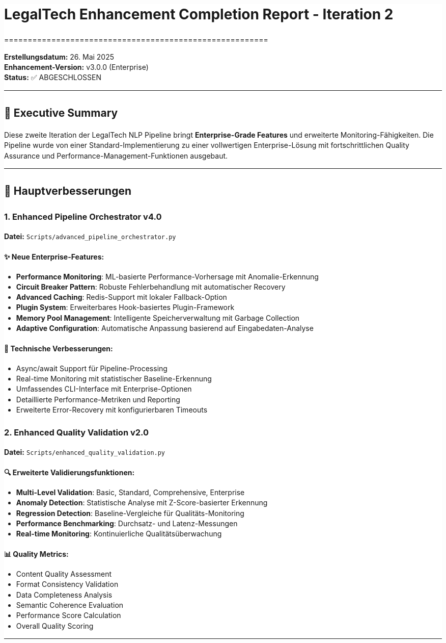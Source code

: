 # LegalTech Enhancement Completion Report - Iteration 2
========================================================

**Erstellungsdatum:** 26. Mai 2025  
**Enhancement-Version:** v3.0.0 (Enterprise)  
**Status:** ✅ ABGESCHLOSSEN

---

## 🎯 Executive Summary

Diese zweite Iteration der LegalTech NLP Pipeline bringt **Enterprise-Grade Features** und erweiterte Monitoring-Fähigkeiten. Die Pipeline wurde von einer Standard-Implementierung zu einer vollwertigen Enterprise-Lösung mit fortschrittlichen Quality Assurance und Performance-Management-Funktionen ausgebaut.

---

## 🚀 Hauptverbesserungen

### 1. **Enhanced Pipeline Orchestrator v4.0**
**Datei:** `Scripts/advanced_pipeline_orchestrator.py`

#### ✨ Neue Enterprise-Features:
- **Performance Monitoring**: ML-basierte Performance-Vorhersage mit Anomalie-Erkennung
- **Circuit Breaker Pattern**: Robuste Fehlerbehandlung mit automatischer Recovery
- **Advanced Caching**: Redis-Support mit lokaler Fallback-Option
- **Plugin System**: Erweiterbares Hook-basiertes Plugin-Framework
- **Memory Pool Management**: Intelligente Speicherverwaltung mit Garbage Collection
- **Adaptive Configuration**: Automatische Anpassung basierend auf Eingabedaten-Analyse

#### 🔧 Technische Verbesserungen:
- Async/await Support für Pipeline-Processing
- Real-time Monitoring mit statistischer Baseline-Erkennung
- Umfassendes CLI-Interface mit Enterprise-Optionen
- Detaillierte Performance-Metriken und Reporting
- Erweiterte Error-Recovery mit konfigurierbaren Timeouts

### 2. **Enhanced Quality Validation v2.0**
**Datei:** `Scripts/enhanced_quality_validation.py`

#### 🔍 Erweiterte Validierungsfunktionen:
- **Multi-Level Validation**: Basic, Standard, Comprehensive, Enterprise
- **Anomaly Detection**: Statistische Analyse mit Z-Score-basierter Erkennung
- **Regression Detection**: Baseline-Vergleiche für Qualitäts-Monitoring
- **Performance Benchmarking**: Durchsatz- und Latenz-Messungen
- **Real-time Monitoring**: Kontinuierliche Qualitätsüberwachung

#### 📊 Quality Metrics:
- Content Quality Assessment
- Format Consistency Validation
- Data Completeness Analysis
- Semantic Coherence Evaluation
- Performance Score Calculation
- Overall Quality Scoring

---
